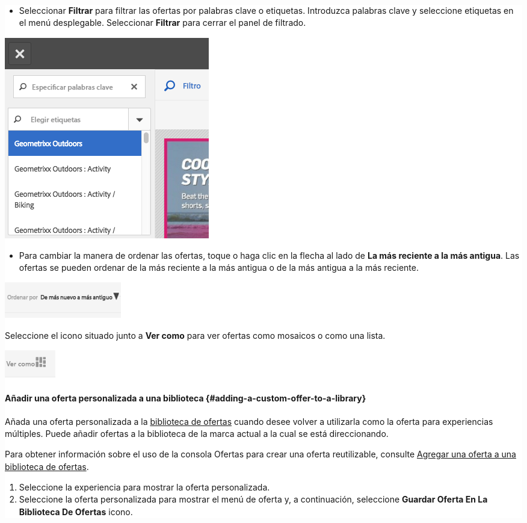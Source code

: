    * Seleccionar **Filtrar** para filtrar las ofertas por palabras clave o etiquetas. Introduzca palabras clave y seleccione etiquetas en el menú desplegable. Seleccionar **Filtrar** para cerrar el panel de filtrado.

   ![Filtrar contenido](../assets/targeted-filter.png)

   * Para cambiar la manera de ordenar las ofertas, toque o haga clic en la flecha al lado de **La más reciente a la más antigua**. Las ofertas se pueden ordenar de la más reciente a la más antigua o de la más antigua a la más reciente.

   ![Filtrar orden](../assets/targeted-filter-sort.png)

   Seleccione el icono situado junto a **Ver como** para ver ofertas como mosaicos o como una lista.

   ![Ver como botón](../assets/targeted-view-as-button.png)

#### Añadir una oferta personalizada a una biblioteca {#adding-a-custom-offer-to-a-library}

Añada una oferta personalizada a la [biblioteca de ofertas](/help/sites-cloud/authoring/personalization/offers.md) cuando desee volver a utilizarla como la oferta para experiencias múltiples. Puede añadir ofertas a la biblioteca de la marca actual a la cual se está direccionando.

Para obtener información sobre el uso de la consola Ofertas para crear una oferta reutilizable, consulte [Agregar una oferta a una biblioteca de ofertas](/help/sites-cloud/authoring/personalization/offers.md#add-an-offer-to-an-offer-library).

1. Seleccione la experiencia para mostrar la oferta personalizada.
1. Seleccione la oferta personalizada para mostrar el menú de oferta y, a continuación, seleccione **Guardar Oferta En La Biblioteca De Ofertas** icono.
